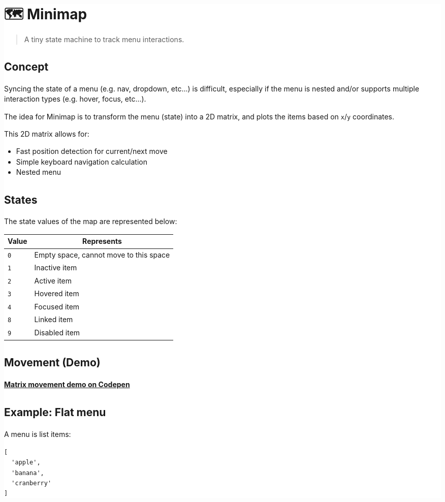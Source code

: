# 🗺 Minimap

> A tiny state machine to track menu interactions.

## Concept

Syncing the state of a menu (e.g. nav, dropdown, etc...) is difficult, especially if the menu is nested and/or supports multiple interaction types (e.g. hover, focus, etc...).

The idea for Minimap is to transform the menu (state) into a 2D matrix, and plots the items based on `x`/`y` coordinates.

This 2D matrix allows for:

- Fast position detection for current/next move
- Simple keyboard navigation calculation
- Nested menu

## States

The state values of the map are represented below:

| Value | Represents                             |
| ----- | -------------------------------------- |
| `0`   | Empty space, cannot move to this space |
| `1`   | Inactive item                          |
| `2`   | Active item                            |
| `3`   | Hovered item                           |
| `4`   | Focused item                           |
| `8`   | Linked item                            |
| `9`   | Disabled item                          |

## Movement (Demo)

**[Matrix movement demo on Codepen](https://codepen.io/ItsJonQ/pen/qKreKK)**

## Example: Flat menu

A menu is list items:

```
[
  'apple',
  'banana',
  'cranberry'
]
```

